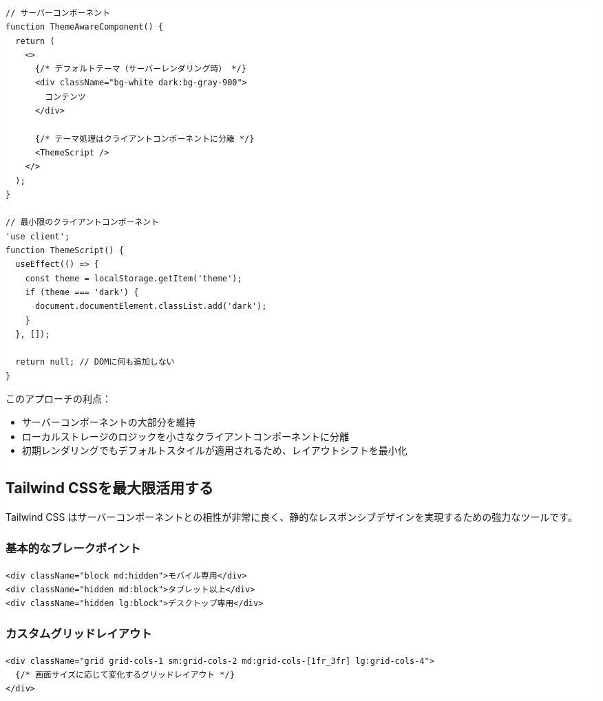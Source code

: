 ```tsx
// サーバーコンポーネント
function ThemeAwareComponent() {
  return (
    <>
      {/* デフォルトテーマ（サーバーレンダリング時） */}
      <div className="bg-white dark:bg-gray-900">
        コンテンツ
      </div>
      
      {/* テーマ処理はクライアントコンポーネントに分離 */}
      <ThemeScript />
    </>
  );
}

// 最小限のクライアントコンポーネント
'use client';
function ThemeScript() {
  useEffect(() => {
    const theme = localStorage.getItem('theme');
    if (theme === 'dark') {
      document.documentElement.classList.add('dark');
    }
  }, []);
  
  return null; // DOMに何も追加しない
}
```

このアプローチの利点：

- サーバーコンポーネントの大部分を維持
- ローカルストレージのロジックを小さなクライアントコンポーネントに分離
- 初期レンダリングでもデフォルトスタイルが適用されるため、レイアウトシフトを最小化

## Tailwind CSSを最大限活用する

Tailwind CSS はサーバーコンポーネントとの相性が非常に良く、静的なレスポンシブデザインを実現するための強力なツールです。

### 基本的なブレークポイント

```tsx
<div className="block md:hidden">モバイル専用</div>
<div className="hidden md:block">タブレット以上</div>
<div className="hidden lg:block">デスクトップ専用</div>
```

### カスタムグリッドレイアウト

```tsx
<div className="grid grid-cols-1 sm:grid-cols-2 md:grid-cols-[1fr_3fr] lg:grid-cols-4">
  {/* 画面サイズに応じて変化するグリッドレイアウト */}
</div>
```
